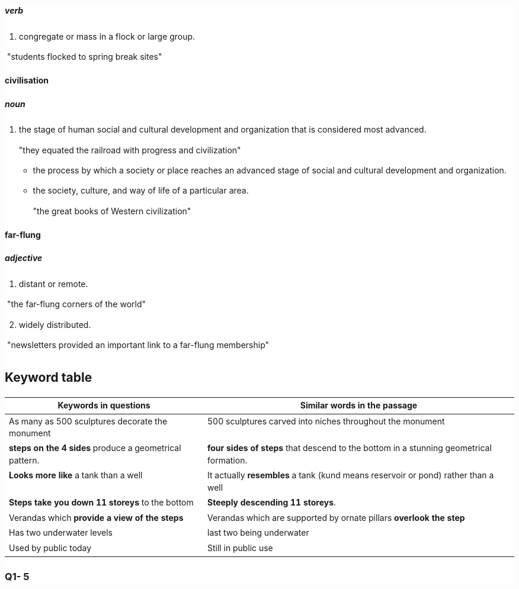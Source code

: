 ##### verb

1. congregate or mass in a flock or large group.

​	"students flocked to spring break sites"

#### civilisation

##### noun

1. the stage of human social and cultural development and organization that is considered most advanced.

   "they equated the railroad with progress and civilization"

   - the process by which a society or place reaches an advanced stage of social and cultural development and organization.

   - the society, culture, and way of life of a particular area.

     "the great books of Western civilization"

#### far-flung

##### adjective

1. distant or remote.

​	"the far-flung corners of the world"

2. widely distributed.

​	"newsletters provided an important link to a far-flung membership"



## Keyword table



| Keywords in questions                                   | Similar words in the passage                                 |
| ------------------------------------------------------- | ------------------------------------------------------------ |
| As many as 500 sculptures decorate the monument         | 500 sculptures carved into niches throughout the monument    |
| **steps on the 4 sides** produce a geometrical pattern. | **four sides of steps** that descend to the bottom in a stunning geometrical formation. |
| **Looks more like** a tank than a well                  | It actually **resembles** a tank (kund means reservoir or pond) rather than a well |
| **Steps take you down 11 storeys** to the bottom        | **Steeply descending 11 storeys**.                           |
| Verandas which **provide a view of the steps**          | Verandas which are supported by ornate pillars **overlook the step** |
| Has two underwater levels                               | last two being underwater                                    |
| Used by public today                                    | Still in public use                                          |





### Q1- 5
